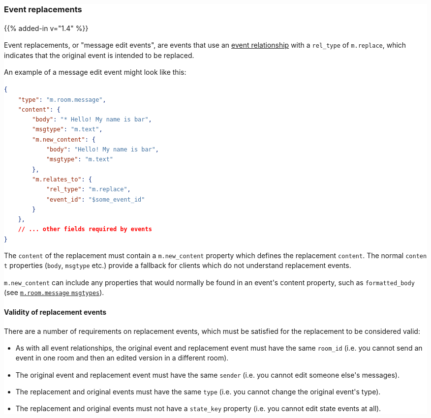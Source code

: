 
### Event replacements

{{% added-in v="1.4" %}}

Event replacements, or "message edit events", are events that use an [event
relationship](#forming-relationships-between-events)
with a `rel_type` of `m.replace`, which indicates that the original event is
intended to be replaced.

An example of a message edit event might look like this:

```json
{
    "type": "m.room.message",
    "content": {
        "body": "* Hello! My name is bar",
        "msgtype": "m.text",
        "m.new_content": {
            "body": "Hello! My name is bar",
            "msgtype": "m.text"
        },
        "m.relates_to": {
            "rel_type": "m.replace",
            "event_id": "$some_event_id"
        }
    },
    // ... other fields required by events
}
```

The `content` of the replacement must contain a `m.new_content` property which
defines the replacement `content`. The normal `content` properties (`body`,
`msgtype` etc.) provide a fallback for clients which do not understand
replacement events.

`m.new_content` can include any properties that would normally be found in
an event's content property, such as `formatted_body` (see [`m.room.message`
`msgtypes`](#mroommessage-msgtypes)).

#### Validity of replacement events

There are a number of requirements on replacement events, which must be satisfied for the replacement to be considered valid:

 * As with all event relationships, the original event and replacement event
   must have the same `room_id` (i.e. you cannot send an event in
   one room and then an edited version in a different room).

 * The original event and replacement event must have the same `sender`
   (i.e. you cannot edit someone else's messages).

 * The replacement and original events must have the same `type` (i.e. you
   cannot change the original event's type).

 * The replacement and original events must not have a `state_key` property
   (i.e. you cannot edit state events at all).
